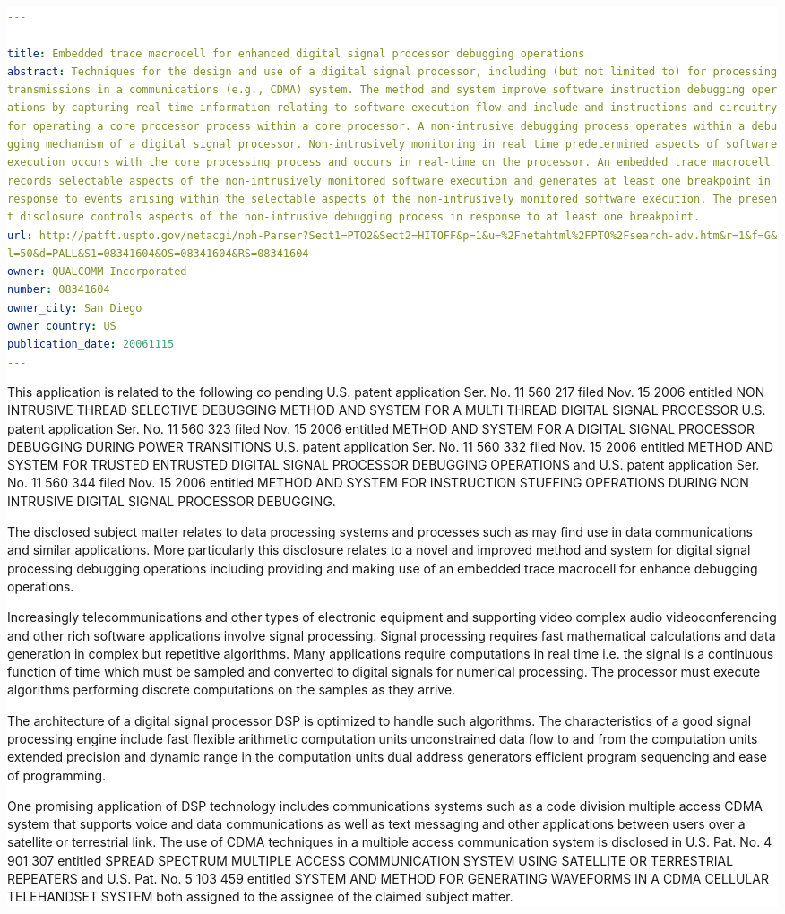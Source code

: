 ```yaml
---

title: Embedded trace macrocell for enhanced digital signal processor debugging operations
abstract: Techniques for the design and use of a digital signal processor, including (but not limited to) for processing transmissions in a communications (e.g., CDMA) system. The method and system improve software instruction debugging operations by capturing real-time information relating to software execution flow and include and instructions and circuitry for operating a core processor process within a core processor. A non-intrusive debugging process operates within a debugging mechanism of a digital signal processor. Non-intrusively monitoring in real time predetermined aspects of software execution occurs with the core processing process and occurs in real-time on the processor. An embedded trace macrocell records selectable aspects of the non-intrusively monitored software execution and generates at least one breakpoint in response to events arising within the selectable aspects of the non-intrusively monitored software execution. The present disclosure controls aspects of the non-intrusive debugging process in response to at least one breakpoint.
url: http://patft.uspto.gov/netacgi/nph-Parser?Sect1=PTO2&Sect2=HITOFF&p=1&u=%2Fnetahtml%2FPTO%2Fsearch-adv.htm&r=1&f=G&l=50&d=PALL&S1=08341604&OS=08341604&RS=08341604
owner: QUALCOMM Incorporated
number: 08341604
owner_city: San Diego
owner_country: US
publication_date: 20061115
---
```

This application is related to the following co pending U.S. patent application Ser. No. 11 560 217 filed Nov. 15 2006 entitled NON INTRUSIVE THREAD SELECTIVE DEBUGGING METHOD AND SYSTEM FOR A MULTI THREAD DIGITAL SIGNAL PROCESSOR U.S. patent application Ser. No. 11 560 323 filed Nov. 15 2006 entitled METHOD AND SYSTEM FOR A DIGITAL SIGNAL PROCESSOR DEBUGGING DURING POWER TRANSITIONS U.S. patent application Ser. No. 11 560 332 filed Nov. 15 2006 entitled METHOD AND SYSTEM FOR TRUSTED ENTRUSTED DIGITAL SIGNAL PROCESSOR DEBUGGING OPERATIONS and U.S. patent application Ser. No. 11 560 344 filed Nov. 15 2006 entitled METHOD AND SYSTEM FOR INSTRUCTION STUFFING OPERATIONS DURING NON INTRUSIVE DIGITAL SIGNAL PROCESSOR DEBUGGING.

The disclosed subject matter relates to data processing systems and processes such as may find use in data communications and similar applications. More particularly this disclosure relates to a novel and improved method and system for digital signal processing debugging operations including providing and making use of an embedded trace macrocell for enhance debugging operations.

Increasingly telecommunications and other types of electronic equipment and supporting video complex audio videoconferencing and other rich software applications involve signal processing. Signal processing requires fast mathematical calculations and data generation in complex but repetitive algorithms. Many applications require computations in real time i.e. the signal is a continuous function of time which must be sampled and converted to digital signals for numerical processing. The processor must execute algorithms performing discrete computations on the samples as they arrive.

The architecture of a digital signal processor DSP is optimized to handle such algorithms. The characteristics of a good signal processing engine include fast flexible arithmetic computation units unconstrained data flow to and from the computation units extended precision and dynamic range in the computation units dual address generators efficient program sequencing and ease of programming.

One promising application of DSP technology includes communications systems such as a code division multiple access CDMA system that supports voice and data communications as well as text messaging and other applications between users over a satellite or terrestrial link. The use of CDMA techniques in a multiple access communication system is disclosed in U.S. Pat. No. 4 901 307 entitled SPREAD SPECTRUM MULTIPLE ACCESS COMMUNICATION SYSTEM USING SATELLITE OR TERRESTRIAL REPEATERS and U.S. Pat. No. 5 103 459 entitled SYSTEM AND METHOD FOR GENERATING WAVEFORMS IN A CDMA CELLULAR TELEHANDSET SYSTEM both assigned to the assignee of the claimed subject matter.
